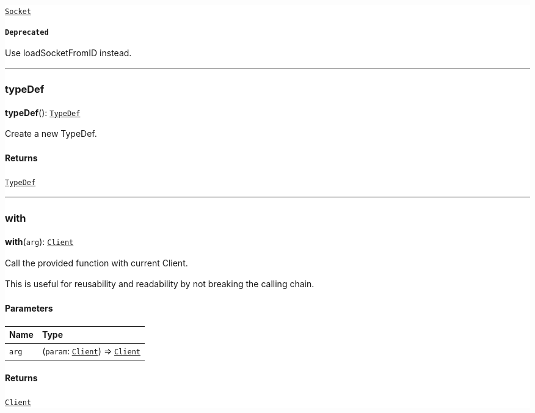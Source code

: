 [`Socket`](api_client_gen.Socket.md)

**`Deprecated`**

Use loadSocketFromID instead.

___

### typeDef

**typeDef**(): [`TypeDef`](api_client_gen.TypeDef.md)

Create a new TypeDef.

#### Returns

[`TypeDef`](api_client_gen.TypeDef.md)

___

### with

**with**(`arg`): [`Client`](api_client_gen.Client.md)

Call the provided function with current Client.

This is useful for reusability and readability by not breaking the calling chain.

#### Parameters

| Name | Type |
| :------ | :------ |
| `arg` | (`param`: [`Client`](api_client_gen.Client.md)) => [`Client`](api_client_gen.Client.md) |

#### Returns

[`Client`](api_client_gen.Client.md)
